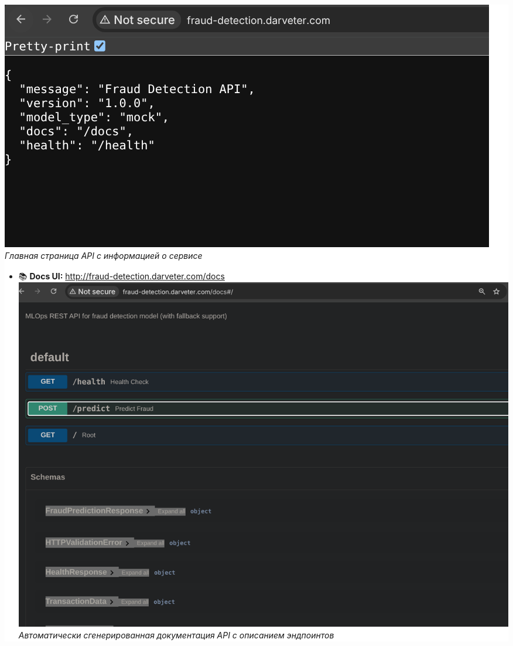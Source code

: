    ![Основной интерфейс API](./images/api.png)
   *Главная страница API с информацией о сервисе*

   - 📚 **Docs UI:** http://fraud-detection.darveter.com/docs
   ![Swagger UI документация](./images/docs1.png)
   *Автоматически сгенерированная документация API с описанием эндпоинтов*